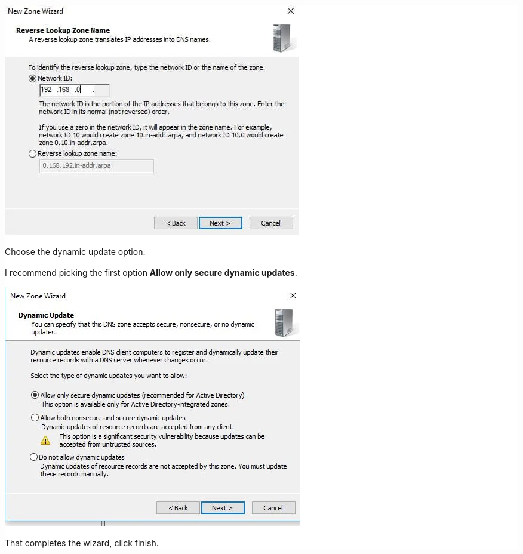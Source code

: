 ![ws25](images/ws25.webp)

Choose the dynamic update option.

I recommend picking the first option **Allow only secure dynamic updates**.

![ws26](images/ws26.webp)

That completes the wizard, click finish.

